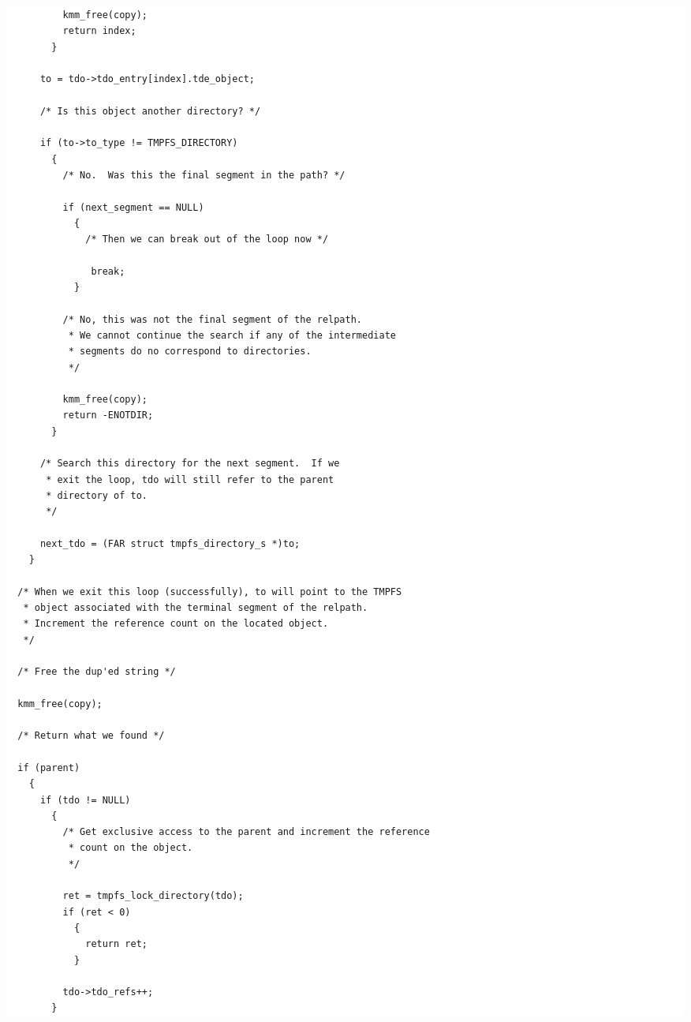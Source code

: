 ```
          kmm_free(copy);
          return index;
        }

      to = tdo->tdo_entry[index].tde_object;

      /* Is this object another directory? */

      if (to->to_type != TMPFS_DIRECTORY)
        {
          /* No.  Was this the final segment in the path? */

          if (next_segment == NULL)
            {
              /* Then we can break out of the loop now */

               break;
            }

          /* No, this was not the final segment of the relpath.
           * We cannot continue the search if any of the intermediate
           * segments do no correspond to directories.
           */

          kmm_free(copy);
          return -ENOTDIR;
        }

      /* Search this directory for the next segment.  If we
       * exit the loop, tdo will still refer to the parent
       * directory of to.
       */

      next_tdo = (FAR struct tmpfs_directory_s *)to;
    }

  /* When we exit this loop (successfully), to will point to the TMPFS
   * object associated with the terminal segment of the relpath.
   * Increment the reference count on the located object.
   */

  /* Free the dup'ed string */

  kmm_free(copy);

  /* Return what we found */

  if (parent)
    {
      if (tdo != NULL)
        {
          /* Get exclusive access to the parent and increment the reference
           * count on the object.
           */

          ret = tmpfs_lock_directory(tdo);
          if (ret < 0)
            {
              return ret;
            }

          tdo->tdo_refs++;
        }
```